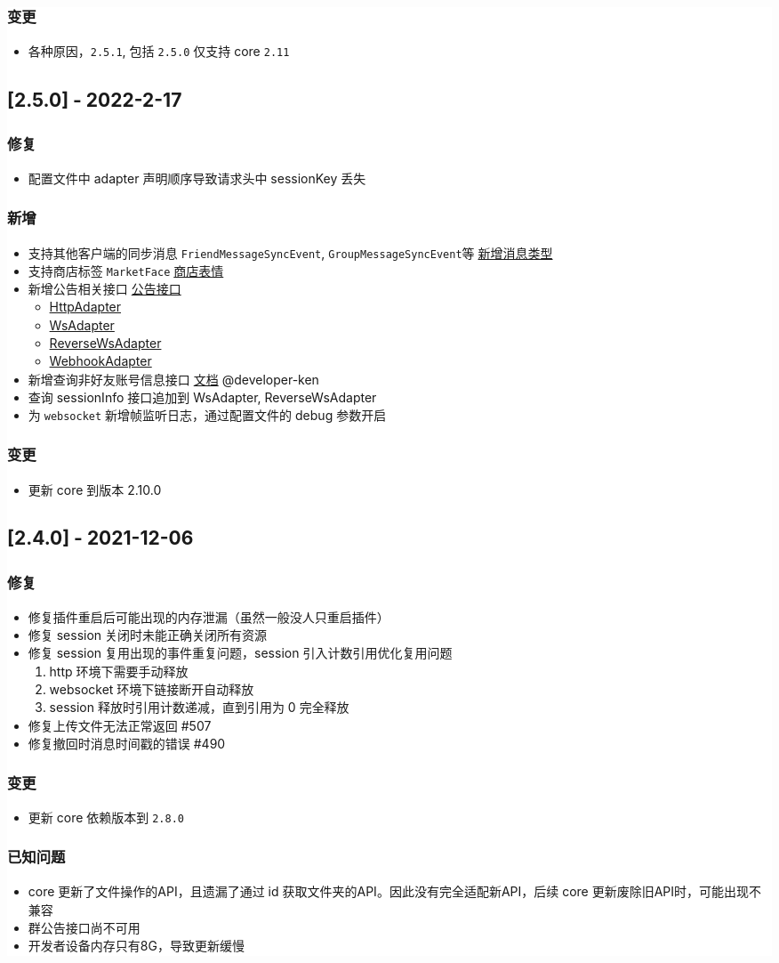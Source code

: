 ### 变更

+ 各种原因，`2.5.1`, 包括 `2.5.0` 仅支持 core `2.11`



## \[2.5.0\] - 2022-2-17

### 修复

+ 配置文件中 adapter 声明顺序导致请求头中 sessionKey 丢失

### 新增

+ 支持其他客户端的同步消息 `FriendMessageSyncEvent`, `GroupMessageSyncEvent`等 [新增消息类型](./docs/api/MessageType.md#同步消息链类型)
+ 支持商店标签 `MarketFace` [商店表情](./docs/api/MessageType.md#MarketFace)
+ 新增公告相关接口 [公告接口](./docs/api/API.md#群公告)
  - [HttpAdapter](./docs/adapter/HttpAdapter.md#群公告)
  - [WsAdapter](./docs/adapter/WebsocketAdapter.md#群公告)
  - [ReverseWsAdapter](./docs/adapter/ReverseWebsocketAdapter.md#群公告)
  - [WebhookAdapter](./docs/adapter/WebhookAdapter.md#群公告)
+ 新增查询非好友账号信息接口 [文档](./docs/api/API.md#获取QQ用户资料) @developer-ken
+ 查询 sessionInfo 接口追加到 WsAdapter, ReverseWsAdapter
+ 为 `websocket` 新增帧监听日志，通过配置文件的 debug 参数开启

### 变更

+ 更新 core 到版本 2.10.0



## \[2.4.0\] - 2021-12-06

### 修复

+ 修复插件重启后可能出现的内存泄漏（虽然一般没人只重启插件）
+ 修复 session 关闭时未能正确关闭所有资源
+ 修复 session 复用出现的事件重复问题，session 引入计数引用优化复用问题
  1. http 环境下需要手动释放
  2. websocket 环境下链接断开自动释放
  3. session 释放时引用计数递减，直到引用为 0 完全释放
+ 修复上传文件无法正常返回 #507
+ 修复撤回时消息时间戳的错误 #490

### 变更

+ 更新 core 依赖版本到 `2.8.0`

### 已知问题

+ core 更新了文件操作的API，且遗漏了通过 id 获取文件夹的API。因此没有完全适配新API，后续 core 更新废除旧API时，可能出现不兼容
+ 群公告接口尚不可用
+ 开发者设备内存只有8G，导致更新缓慢
